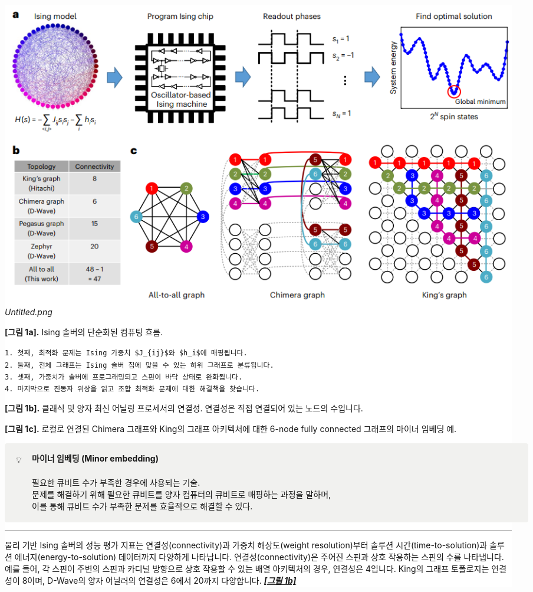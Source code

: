 ![0](/assets/img/2024-04-19-Ising-solver-chip.md/0.png)_Untitled.png_


**[그림 1a].** Ising 솔버의 단순화된 컴퓨팅 흐름.

	1. 첫째, 최적화 문제는 Ising 가중치 $J_{ij}$와 $h_i$에 매핑됩니다.
	2. 둘째, 전체 그래프는 Ising 솔버 칩에 맞을 수 있는 하위 그래프로 분류됩니다.
	3. 셋째, 가중치가 솔버에 프로그래밍되고 스핀이 바닥 상태로 완화됩니다.
	4. 마지막으로 진동자 위상을 읽고 조합 최적화 문제에 대한 해결책을 찾습니다.

**[그림 1b].** 클래식 및 양자 최신 어닐링 프로세서의 연결성. 연결성은 직접 연결되어 있는 노드의 수입니다.


**[그림 1c].** 로컬로 연결된 Chimera 그래프와 King의 그래프 아키텍처에 대한 6-node fully connected 그래프의 마이너 임베딩 예.


<div class="callout" style="display:flex;width:100%;border-radius:4px;background:rgb(241,241,239);padding: 16px 16px 16px 12px;">
<div style="display:flex;align-items:center;justify-content:center;height:24px;width:24px;border-radius:0.25em;flex-shrink:0;">💡</div>
<div style="white-space:pre-wrap;word-break:break-word;caret-color:rgb(55, 53, 47);margin-left:8px;padding-left:2px;padding-right:2px;"><strong>마이너 임베딩 (Minor embedding)<br /><br /></strong>필요한 큐비트 수가 부족한 경우에 사용되는 기술.<br />문제를 해결하기 위해 필요한 큐비트를 양자 컴퓨터의 큐비트로 매핑하는 과정을 말하며,<br />이를 통해 큐비트 수가 부족한 문제를 효율적으로 해결할 수 있다.</div>
</div>


---


물리 기반 Ising 솔버의 성능 평가 지표는 연결성(connectivity)과 가중치 해상도(weight resolution)부터 솔루션 시간(time-to-solution)과 솔루션 에너지(energy-to-solution) 데이터까지 다양하게 나타납니다. 연결성(connectivity)은 주어진 스핀과 상호 작용하는 스핀의 수를 나타냅니다. 예를 들어, 각 스핀이 주변의 스핀과 카디널 방향으로 상호 작용할 수 있는 배열 아키텍처의 경우, 연결성은 4입니다. King의 그래프 토폴로지는 연결성이 8이며, D-Wave의 양자 어닐러의 연결성은 6에서 20까지 다양합니다. [_**[그림 1b]**_](/393f664b73e942238e8d31b34c2b7bd8#bb0da212349645be8ed3e07925c3cb1b)
